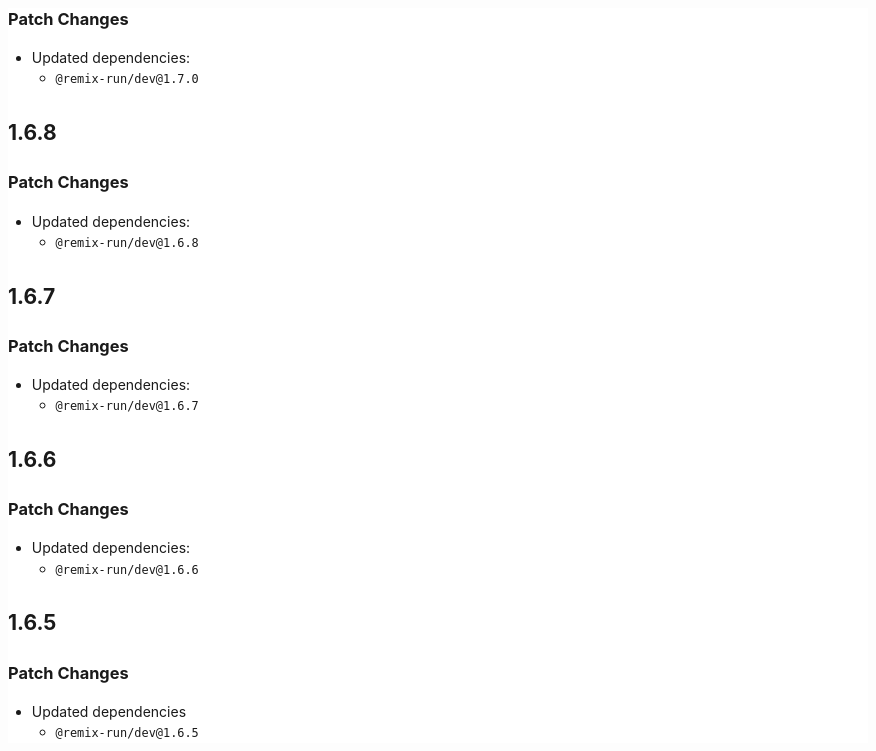 ### Patch Changes

- Updated dependencies:
  - `@remix-run/dev@1.7.0`

## 1.6.8

### Patch Changes

- Updated dependencies:
  - `@remix-run/dev@1.6.8`

## 1.6.7

### Patch Changes

- Updated dependencies:
  - `@remix-run/dev@1.6.7`

## 1.6.6

### Patch Changes

- Updated dependencies:
  - `@remix-run/dev@1.6.6`

## 1.6.5

### Patch Changes

- Updated dependencies
  - `@remix-run/dev@1.6.5`
